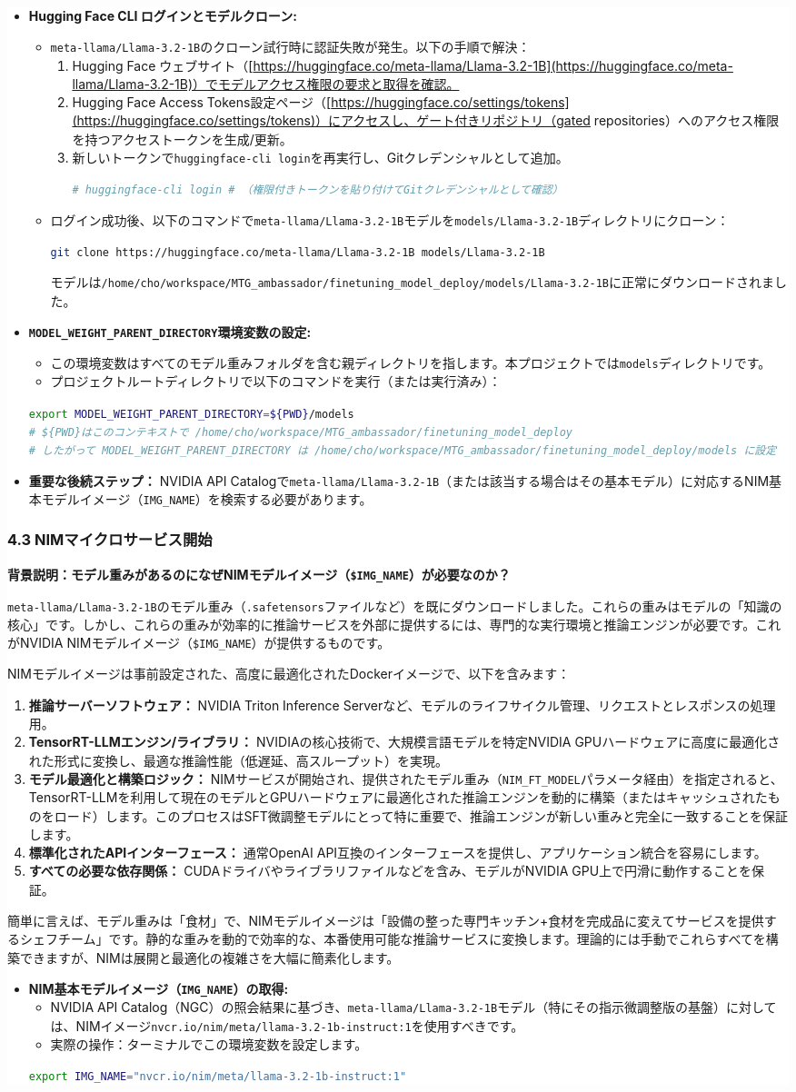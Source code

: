 * **Hugging Face CLI ログインとモデルクローン:**
  * `meta-llama/Llama-3.2-1B`のクローン試行時に認証失敗が発生。以下の手順で解決：
    1. Hugging Face ウェブサイト（[https://huggingface.co/meta-llama/Llama-3.2-1B](https://huggingface.co/meta-llama/Llama-3.2-1B)）でモデルアクセス権限の要求と取得を確認。
    2. Hugging Face Access Tokens設定ページ（[https://huggingface.co/settings/tokens](https://huggingface.co/settings/tokens)）にアクセスし、ゲート付きリポジトリ（gated repositories）へのアクセス権限を持つアクセストークンを生成/更新。
    3. 新しいトークンで`huggingface-cli login`を再実行し、Gitクレデンシャルとして追加。
       ```bash
       # huggingface-cli login # （権限付きトークンを貼り付けてGitクレデンシャルとして確認）
       ```
  * ログイン成功後、以下のコマンドで`meta-llama/Llama-3.2-1B`モデルを`models/Llama-3.2-1B`ディレクトリにクローン：
    ```bash
    git clone https://huggingface.co/meta-llama/Llama-3.2-1B models/Llama-3.2-1B
    ```
    モデルは`/home/cho/workspace/MTG_ambassador/finetuning_model_deploy/models/Llama-3.2-1B`に正常にダウンロードされました。

* **`MODEL_WEIGHT_PARENT_DIRECTORY`環境変数の設定:**
  * この環境変数はすべてのモデル重みフォルダを含む親ディレクトリを指します。本プロジェクトでは`models`ディレクトリです。
  * プロジェクトルートディレクトリで以下のコマンドを実行（または実行済み）：
  ```bash
  export MODEL_WEIGHT_PARENT_DIRECTORY=${PWD}/models
  # ${PWD}はこのコンテキストで /home/cho/workspace/MTG_ambassador/finetuning_model_deploy
  # したがって MODEL_WEIGHT_PARENT_DIRECTORY は /home/cho/workspace/MTG_ambassador/finetuning_model_deploy/models に設定
  ```

* **重要な後続ステップ：** NVIDIA API Catalogで`meta-llama/Llama-3.2-1B`（または該当する場合はその基本モデル）に対応するNIM基本モデルイメージ（`IMG_NAME`）を検索する必要があります。

### 4.3 NIMマイクロサービス開始

**背景説明：モデル重みがあるのになぜNIMモデルイメージ（`$IMG_NAME`）が必要なのか？**

`meta-llama/Llama-3.2-1B`のモデル重み（`.safetensors`ファイルなど）を既にダウンロードしました。これらの重みはモデルの「知識の核心」です。しかし、これらの重みが効率的に推論サービスを外部に提供するには、専門的な実行環境と推論エンジンが必要です。これがNVIDIA NIMモデルイメージ（`$IMG_NAME`）が提供するものです。

NIMモデルイメージは事前設定された、高度に最適化されたDockerイメージで、以下を含みます：
1. **推論サーバーソフトウェア：** NVIDIA Triton Inference Serverなど、モデルのライフサイクル管理、リクエストとレスポンスの処理用。
2. **TensorRT-LLMエンジン/ライブラリ：** NVIDIAの核心技術で、大規模言語モデルを特定NVIDIA GPUハードウェアに高度に最適化された形式に変換し、最適な推論性能（低遅延、高スループット）を実現。
3. **モデル最適化と構築ロジック：** NIMサービスが開始され、提供されたモデル重み（`NIM_FT_MODEL`パラメータ経由）を指定されると、TensorRT-LLMを利用して現在のモデルとGPUハードウェアに最適化された推論エンジンを動的に構築（またはキャッシュされたものをロード）します。このプロセスはSFT微調整モデルにとって特に重要で、推論エンジンが新しい重みと完全に一致することを保証します。
4. **標準化されたAPIインターフェース：** 通常OpenAI API互換のインターフェースを提供し、アプリケーション統合を容易にします。
5. **すべての必要な依存関係：** CUDAドライバやライブラリファイルなどを含み、モデルがNVIDIA GPU上で円滑に動作することを保証。

簡単に言えば、モデル重みは「食材」で、NIMモデルイメージは「設備の整った専門キッチン+食材を完成品に変えてサービスを提供するシェフチーム」です。静的な重みを動的で効率的な、本番使用可能な推論サービスに変換します。理論的には手動でこれらすべてを構築できますが、NIMは展開と最適化の複雑さを大幅に簡素化します。

* **NIM基本モデルイメージ（`IMG_NAME`）の取得:**
  * NVIDIA API Catalog（NGC）の照会結果に基づき、`meta-llama/Llama-3.2-1B`モデル（特にその指示微調整版の基盤）に対しては、NIMイメージ`nvcr.io/nim/meta/llama-3.2-1b-instruct:1`を使用すべきです。
  * 実際の操作：ターミナルでこの環境変数を設定します。
  ```bash
  export IMG_NAME="nvcr.io/nim/meta/llama-3.2-1b-instruct:1"
  ```
